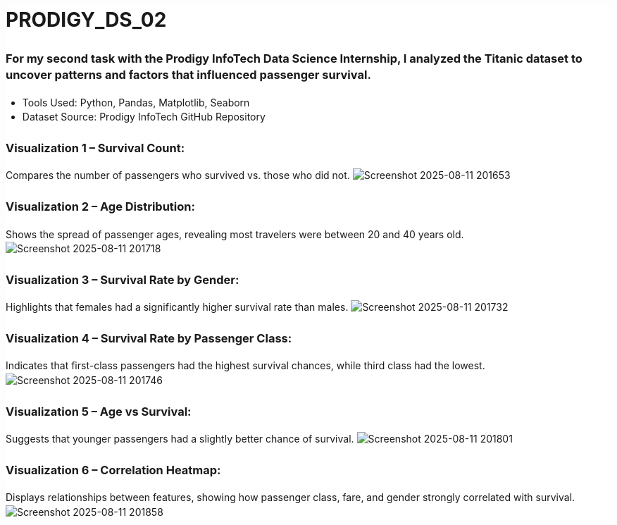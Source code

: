 # PRODIGY_DS_02

### For my second task with the Prodigy InfoTech Data Science Internship, I analyzed the Titanic dataset to uncover patterns and factors that influenced passenger survival.

- Tools Used: Python, Pandas, Matplotlib, Seaborn
- Dataset Source: Prodigy InfoTech GitHub Repository

### Visualization 1 – Survival Count:
Compares the number of passengers who survived vs. those who did not.
<img width="993" height="596" alt="Screenshot 2025-08-11 201653" src="https://github.com/user-attachments/assets/42c9abd8-30ce-45c8-aab0-8dbecd8b96cf" />


### Visualization 2 – Age Distribution:
Shows the spread of passenger ages, revealing most travelers were between 20 and 40 years old.
<img width="973" height="617" alt="Screenshot 2025-08-11 201718" src="https://github.com/user-attachments/assets/f0426222-14a4-400d-ac8e-ba113a8bccf6" />


### Visualization 3 – Survival Rate by Gender:
Highlights that females had a significantly higher survival rate than males.
<img width="739" height="494" alt="Screenshot 2025-08-11 201732" src="https://github.com/user-attachments/assets/8d8f9283-b8f2-47bd-bec1-622e915950f8" />


### Visualization 4 – Survival Rate by Passenger Class:
Indicates that first-class passengers had the highest survival chances, while third class had the lowest.
<img width="733" height="490" alt="Screenshot 2025-08-11 201746" src="https://github.com/user-attachments/assets/856e57f0-18ff-4927-9274-dfff3084db39" />


### Visualization 5 – Age vs Survival:
Suggests that younger passengers had a slightly better chance of survival.
<img width="723" height="496" alt="Screenshot 2025-08-11 201801" src="https://github.com/user-attachments/assets/08faa436-5b0c-4e8f-8738-5b8705bb7567" />


### Visualization 6 – Correlation Heatmap:
Displays relationships between features, showing how passenger class, fare, and gender strongly correlated with survival.
<img width="1764" height="1016" alt="Screenshot 2025-08-11 201858" src="https://github.com/user-attachments/assets/8b3eb1d4-ac46-4a45-a0ff-7f726433fb4c" />
